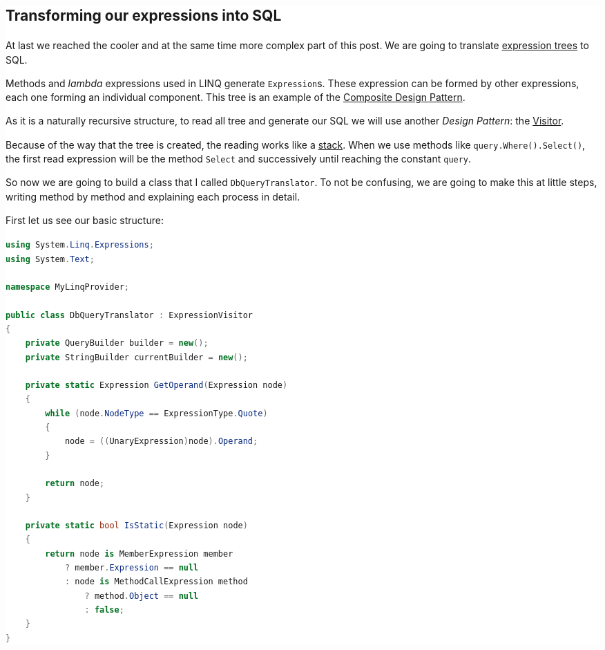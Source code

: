 ```csharp
```

## Transforming our expressions into SQL

At last we reached the cooler and at the same time more complex part of this post. We are going to translate [expression trees](https://en.wikipedia.org/wiki/Tree_(data_structure)) to SQL.

Methods and _lambda_ expressions used in LINQ generate `Expression`s. These expression can be formed by other expressions, each one forming an individual component. This tree is an example of the [Composite Design Pattern](https://refactoring.guru/design-patterns/composite).

As it is a naturally recursive structure, to read all tree and generate our SQL we will use another _Design Pattern_: the [Visitor](https://refactoring.guru/design-patterns/visitor).

Because of the way that the tree is created, the reading works like a [stack](https://en.wikipedia.org/wiki/Stack_(abstract_data_type)). When we use methods like `query.Where().Select()`, the first read expression will be the method `Select` and successively until reaching the constant `query`.

So now we are going to build a class that I called `DbQueryTranslator`. To not be confusing, we are going to make this at little steps, writing method by method and explaining each process in detail.

First let us see our basic structure:

```csharp
using System.Linq.Expressions;
using System.Text;

namespace MyLinqProvider;

public class DbQueryTranslator : ExpressionVisitor
{
    private QueryBuilder builder = new();
    private StringBuilder currentBuilder = new();

    private static Expression GetOperand(Expression node)
    {
        while (node.NodeType == ExpressionType.Quote)
        {
            node = ((UnaryExpression)node).Operand;
        }

        return node;
    }

    private static bool IsStatic(Expression node)
    {
        return node is MemberExpression member
            ? member.Expression == null
            : node is MethodCallExpression method
                ? method.Object == null
                : false;
    }
}
```
